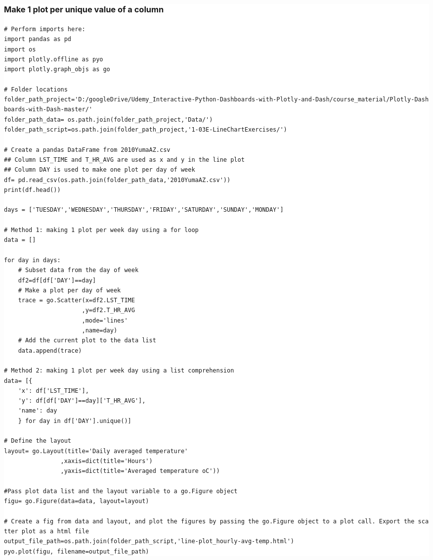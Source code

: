 
### Make 1 plot per unique value of a column
```python!
# Perform imports here:
import pandas as pd
import os
import plotly.offline as pyo
import plotly.graph_objs as go

# Folder locations
folder_path_project='D:/googleDrive/Udemy_Interactive-Python-Dashboards-with-Plotly-and-Dash/course_material/Plotly-Dashboards-with-Dash-master/'
folder_path_data= os.path.join(folder_path_project,'Data/')
folder_path_script=os.path.join(folder_path_project,'1-03E-LineChartExercises/')

# Create a pandas DataFrame from 2010YumaAZ.csv
## Column LST_TIME and T_HR_AVG are used as x and y in the line plot
## Column DAY is used to make one plot per day of week
df= pd.read_csv(os.path.join(folder_path_data,'2010YumaAZ.csv'))
print(df.head())

days = ['TUESDAY','WEDNESDAY','THURSDAY','FRIDAY','SATURDAY','SUNDAY','MONDAY']

# Method 1: making 1 plot per week day using a for loop
data = []

for day in days:
    # Subset data from the day of week
    df2=df[df['DAY']==day]
    # Make a plot per day of week
    trace = go.Scatter(x=df2.LST_TIME
                      ,y=df2.T_HR_AVG
                      ,mode='lines'
                      ,name=day)
    # Add the current plot to the data list
    data.append(trace)

# Method 2: making 1 plot per week day using a list comprehension
data= [{
    'x': df['LST_TIME'],
    'y': df[df['DAY']==day]['T_HR_AVG'],
    'name': day
    } for day in df['DAY'].unique()]

# Define the layout
layout= go.Layout(title='Daily averaged temperature'
                ,xaxis=dict(title='Hours')
                ,yaxis=dict(title='Averaged temperature oC'))

#Pass plot data list and the layout variable to a go.Figure object
figu= go.Figure(data=data, layout=layout)

# Create a fig from data and layout, and plot the figures by passing the go.Figure object to a plot call. Export the scatter plot as a html file
output_file_path=os.path.join(folder_path_script,'line-plot_hourly-avg-temp.html')
pyo.plot(figu, filename=output_file_path)
```










